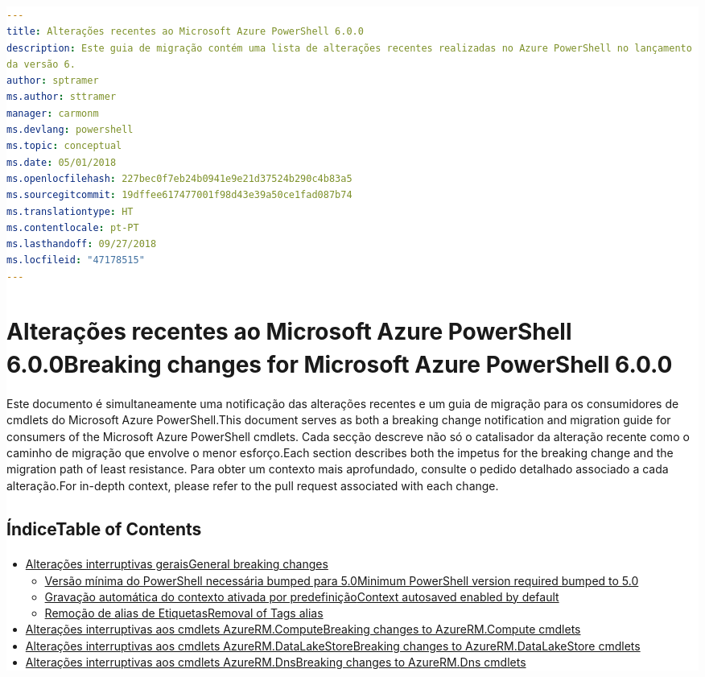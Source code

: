 ```yaml
---
title: Alterações recentes ao Microsoft Azure PowerShell 6.0.0
description: Este guia de migração contém uma lista de alterações recentes realizadas no Azure PowerShell no lançamento da versão 6.
author: sptramer
ms.author: sttramer
manager: carmonm
ms.devlang: powershell
ms.topic: conceptual
ms.date: 05/01/2018
ms.openlocfilehash: 227bec0f7eb24b0941e9e21d37524b290c4b83a5
ms.sourcegitcommit: 19dffee617477001f98d43e39a50ce1fad087b74
ms.translationtype: HT
ms.contentlocale: pt-PT
ms.lasthandoff: 09/27/2018
ms.locfileid: "47178515"
---
```

# <a name="breaking-changes-for-microsoft-azure-powershell-600"></a><span data-ttu-id="7d88d-103">Alterações recentes ao Microsoft Azure PowerShell 6.0.0</span><span class="sxs-lookup"><span data-stu-id="7d88d-103">Breaking changes for Microsoft Azure PowerShell 6.0.0</span></span>

<span data-ttu-id="7d88d-104">Este documento é simultaneamente uma notificação das alterações recentes e um guia de migração para os consumidores de cmdlets do Microsoft Azure PowerShell.</span><span class="sxs-lookup"><span data-stu-id="7d88d-104">This document serves as both a breaking change notification and migration guide for consumers of the Microsoft Azure PowerShell cmdlets.</span></span> <span data-ttu-id="7d88d-105">Cada secção descreve não só o catalisador da alteração recente como o caminho de migração que envolve o menor esforço.</span><span class="sxs-lookup"><span data-stu-id="7d88d-105">Each section describes both the impetus for the breaking change and the migration path of least resistance.</span></span> <span data-ttu-id="7d88d-106">Para obter um contexto mais aprofundado, consulte o pedido detalhado associado a cada alteração.</span><span class="sxs-lookup"><span data-stu-id="7d88d-106">For in-depth context, please refer to the pull request associated with each change.</span></span>

## <a name="table-of-contents"></a><span data-ttu-id="7d88d-107">Índice</span><span class="sxs-lookup"><span data-stu-id="7d88d-107">Table of Contents</span></span>

- [<span data-ttu-id="7d88d-108">Alterações interruptivas gerais</span><span class="sxs-lookup"><span data-stu-id="7d88d-108">General breaking changes</span></span>](#general-breaking-changes)
    - [<span data-ttu-id="7d88d-109">Versão mínima do PowerShell necessária bumped para 5.0</span><span class="sxs-lookup"><span data-stu-id="7d88d-109">Minimum PowerShell version required bumped to 5.0</span></span>](#minimum-powershell-version-required-bumped-to-50)
    - [<span data-ttu-id="7d88d-110">Gravação automática do contexto ativada por predefinição</span><span class="sxs-lookup"><span data-stu-id="7d88d-110">Context autosaved enabled by default</span></span>](#context-autosave-enabled-by-default)
    - [<span data-ttu-id="7d88d-111">Remoção de alias de Etiquetas</span><span class="sxs-lookup"><span data-stu-id="7d88d-111">Removal of Tags alias</span></span>](#removal-of-tags-alias)
- [<span data-ttu-id="7d88d-112">Alterações interruptivas aos cmdlets AzureRM.Compute</span><span class="sxs-lookup"><span data-stu-id="7d88d-112">Breaking changes to AzureRM.Compute cmdlets</span></span>](#breaking-changes-to-azurermcompute-cmdlets)
- [<span data-ttu-id="7d88d-113">Alterações interruptivas aos cmdlets AzureRM.DataLakeStore</span><span class="sxs-lookup"><span data-stu-id="7d88d-113">Breaking changes to AzureRM.DataLakeStore cmdlets</span></span>](#breaking-changes-to-azurermdatalakestore-cmdlets)
- [<span data-ttu-id="7d88d-114">Alterações interruptivas aos cmdlets AzureRM.Dns</span><span class="sxs-lookup"><span data-stu-id="7d88d-114">Breaking changes to AzureRM.Dns cmdlets</span></span>](#breaking-changes-to-azurermdns-cmdlets)